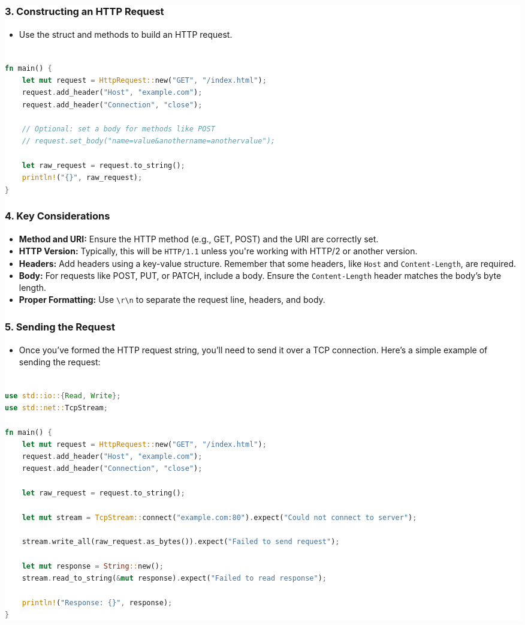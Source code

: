 ### 3. **Constructing an HTTP Request**

*   Use the struct and methods to build an HTTP request.

```rust

fn main() {
    let mut request = HttpRequest::new("GET", "/index.html");
    request.add_header("Host", "example.com");
    request.add_header("Connection", "close");

    // Optional: set a body for methods like POST
    // request.set_body("name=value&anothername=anothervalue");

    let raw_request = request.to_string();
    println!("{}", raw_request);
}

```

### 4. **Key Considerations**

*   **Method and URI:** Ensure the HTTP method (e.g., GET, POST) and the URI are correctly set.
*   **HTTP Version:** Typically, this will be `HTTP/1.1` unless you're working with HTTP/2 or another version.
*   **Headers:** Add headers using a key-value structure. Remember that some headers, like `Host` and `Content-Length`, are required.
*   **Body:** For requests like POST, PUT, or PATCH, include a body. Ensure the `Content-Length` header matches the body’s byte length.
*   **Proper Formatting:** Use `\r\n` to separate the request line, headers, and body.

### 5. **Sending the Request**

*   Once you’ve formed the HTTP request string, you’ll need to send it over a TCP connection. Here’s a simple example of sending the request:

```rust

use std::io::{Read, Write};
use std::net::TcpStream;

fn main() {
    let mut request = HttpRequest::new("GET", "/index.html");
    request.add_header("Host", "example.com");
    request.add_header("Connection", "close");

    let raw_request = request.to_string();

    let mut stream = TcpStream::connect("example.com:80").expect("Could not connect to server");

    stream.write_all(raw_request.as_bytes()).expect("Failed to send request");

    let mut response = String::new();
    stream.read_to_string(&mut response).expect("Failed to read response");

    println!("Response: {}", response);
}


```
